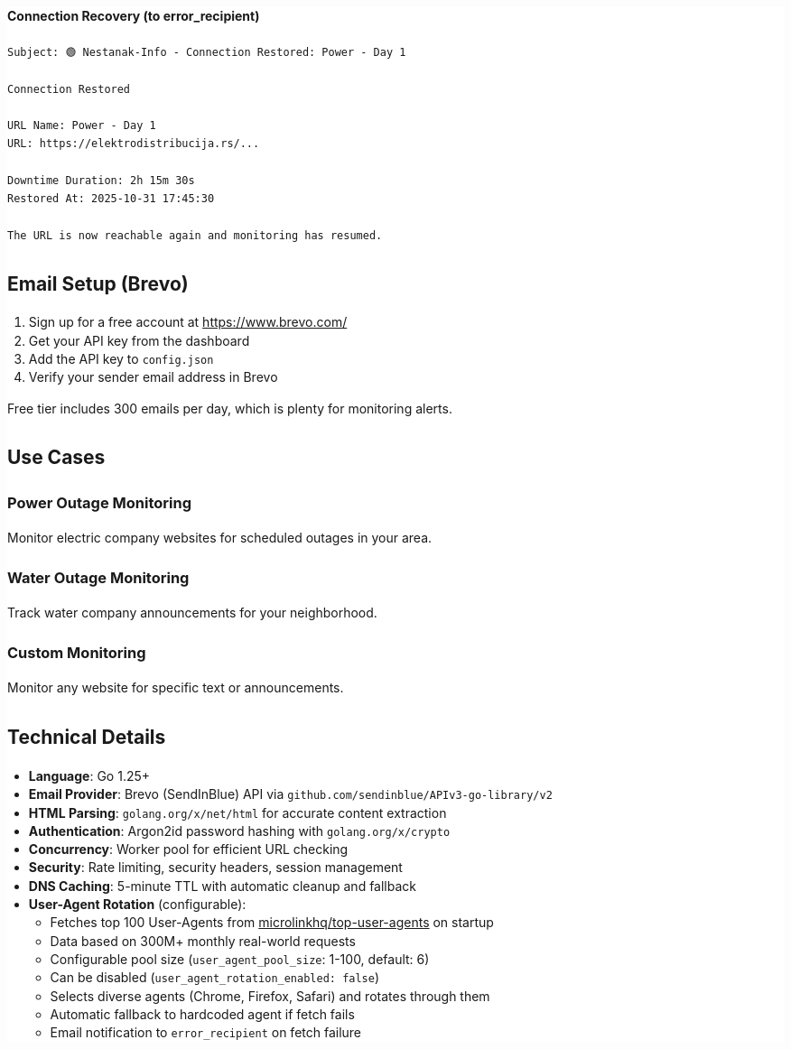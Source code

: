#### Connection Recovery (to error_recipient)

```
Subject: 🟢 Nestanak-Info - Connection Restored: Power - Day 1

Connection Restored

URL Name: Power - Day 1
URL: https://elektrodistribucija.rs/...

Downtime Duration: 2h 15m 30s
Restored At: 2025-10-31 17:45:30

The URL is now reachable again and monitoring has resumed.
```

## Email Setup (Brevo)

1. Sign up for a free account at https://www.brevo.com/
2. Get your API key from the dashboard
3. Add the API key to `config.json`
4. Verify your sender email address in Brevo

Free tier includes 300 emails per day, which is plenty for monitoring alerts.

## Use Cases

### Power Outage Monitoring
Monitor electric company websites for scheduled outages in your area.

### Water Outage Monitoring
Track water company announcements for your neighborhood.

### Custom Monitoring
Monitor any website for specific text or announcements.

## Technical Details

- **Language**: Go 1.25+
- **Email Provider**: Brevo (SendInBlue) API via `github.com/sendinblue/APIv3-go-library/v2`
- **HTML Parsing**: `golang.org/x/net/html` for accurate content extraction
- **Authentication**: Argon2id password hashing with `golang.org/x/crypto`
- **Concurrency**: Worker pool for efficient URL checking
- **Security**: Rate limiting, security headers, session management
- **DNS Caching**: 5-minute TTL with automatic cleanup and fallback
- **User-Agent Rotation** (configurable): 
  - Fetches top 100 User-Agents from [microlinkhq/top-user-agents](https://github.com/microlinkhq/top-user-agents) on startup
  - Data based on 300M+ monthly real-world requests
  - Configurable pool size (`user_agent_pool_size`: 1-100, default: 6)
  - Can be disabled (`user_agent_rotation_enabled: false`)
  - Selects diverse agents (Chrome, Firefox, Safari) and rotates through them
  - Automatic fallback to hardcoded agent if fetch fails
  - Email notification to `error_recipient` on fetch failure
